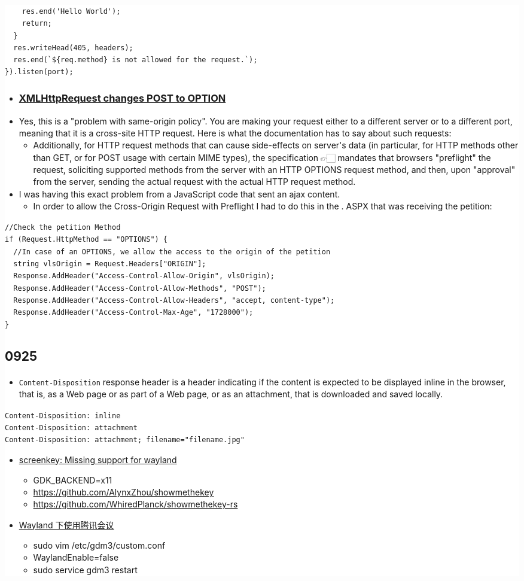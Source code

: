 ```JS
    res.end('Hello World');
    return;
  }
  res.writeHead(405, headers);
  res.end(`${req.method} is not allowed for the request.`);
}).listen(port);
```

- ### [XMLHttpRequest changes POST to OPTION](https://stackoverflow.com/questions/8153832)
- Yes, this is a "problem with same-origin policy". You are making your request either to a different server or to a different port, meaning that it is a cross-site HTTP request. Here is what the documentation has to say about such requests:
  - Additionally, for HTTP request methods that can cause side-effects on server's data (in particular, for HTTP methods other than GET, or for POST usage with certain MIME types), the specification 👉🏻 mandates that browsers "preflight" the request, soliciting supported methods from the server with an HTTP OPTIONS request method, and then, upon "approval" from the server, sending the actual request with the actual HTTP request method.
- I was having this exact problem from a JavaScript code that sent an ajax content.
  - In order to allow the Cross-Origin Request with Preflight I had to do this in the . ASPX that was receiving the petition:

```JS
//Check the petition Method
if (Request.HttpMethod == "OPTIONS") {
  //In case of an OPTIONS, we allow the access to the origin of the petition
  string vlsOrigin = Request.Headers["ORIGIN"];
  Response.AddHeader("Access-Control-Allow-Origin", vlsOrigin);
  Response.AddHeader("Access-Control-Allow-Methods", "POST");
  Response.AddHeader("Access-Control-Allow-Headers", "accept, content-type");
  Response.AddHeader("Access-Control-Max-Age", "1728000");
}
```

## 0925

- `Content-Disposition` response header is a header indicating if the content is expected to be displayed inline in the browser, that is, as a Web page or as part of a Web page, or as an attachment, that is downloaded and saved locally.

```
Content-Disposition: inline
Content-Disposition: attachment
Content-Disposition: attachment; filename="filename.jpg"
```

- [screenkey: Missing support for wayland](https://gitlab.com/screenkey/screenkey/-/issues/61)
  - GDK_BACKEND=x11
  - https://github.com/AlynxZhou/showmethekey
  - https://github.com/WhiredPlanck/showmethekey-rs
- [Wayland 下使用腾讯会议](https://icooper.cc/archives/445)
  - sudo vim /etc/gdm3/custom.conf
  - WaylandEnable=false
  - sudo service gdm3 restart


  [ss]: 11
  [index: string]: any;